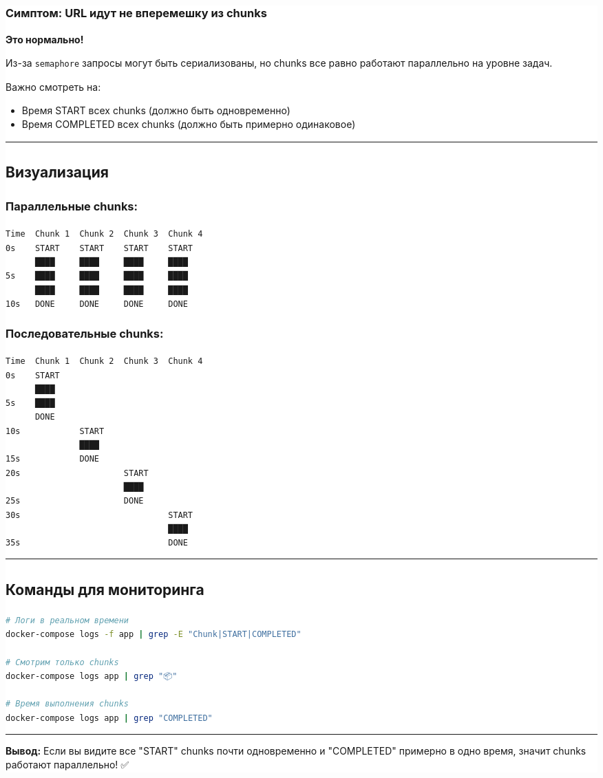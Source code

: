 ### Симптом: URL идут не вперемешку из chunks

**Это нормально!**

Из-за `semaphore` запросы могут быть сериализованы, но chunks все равно работают параллельно на уровне задач.

Важно смотреть на:

- Время START всех chunks (должно быть одновременно)
- Время COMPLETED всех chunks (должно быть примерно одинаковое)

---

## Визуализация

### Параллельные chunks:

```
Time  Chunk 1  Chunk 2  Chunk 3  Chunk 4
0s    START    START    START    START
      ████     ████     ████     ████
5s    ████     ████     ████     ████
      ████     ████     ████     ████
10s   DONE     DONE     DONE     DONE
```

### Последовательные chunks:

```
Time  Chunk 1  Chunk 2  Chunk 3  Chunk 4
0s    START
      ████
5s    ████
      DONE
10s            START
               ████
15s            DONE
20s                     START
                        ████
25s                     DONE
30s                              START
                                 ████
35s                              DONE
```

---

## Команды для мониторинга

```bash
# Логи в реальном времени
docker-compose logs -f app | grep -E "Chunk|START|COMPLETED"

# Смотрим только chunks
docker-compose logs app | grep "📦"

# Время выполнения chunks
docker-compose logs app | grep "COMPLETED"
```

---

**Вывод:** Если вы видите все "START" chunks почти одновременно и "COMPLETED" примерно в одно время, значит chunks работают параллельно! ✅
